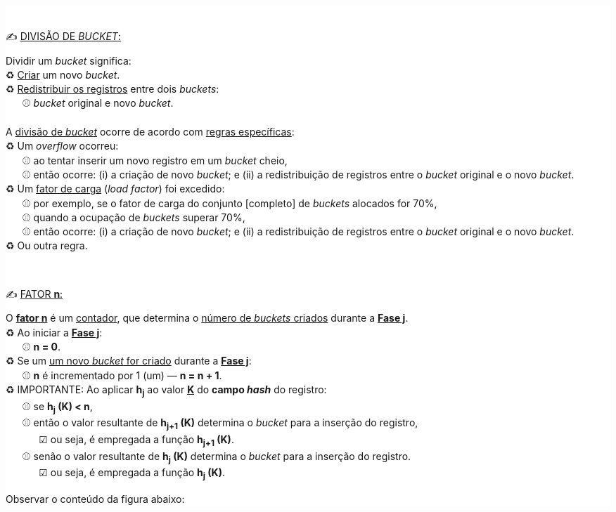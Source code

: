 <br>

&#x270D; <ins>DIVISÃO DE _BUCKET_:</ins><br>

Dividir um _bucket_ significa:<br>
&#x267B; <ins>Criar</ins> um novo _bucket_.<br>
&#x267B; <ins>Redistribuir os registros</ins> entre dois _buckets_:<br>
&nbsp;&nbsp;&nbsp;&nbsp;&nbsp;&nbsp;&#x26BE; _bucket_ original e novo _bucket_.<br><br>
A <ins>divisão de _bucket_</ins> ocorre de acordo com <ins>regras específicas</ins>:<br>
&#x267B; Um _overflow_ ocorreu:<br>
&nbsp;&nbsp;&nbsp;&nbsp;&nbsp;&nbsp;&#x26BE; ao tentar inserir um novo registro em um _bucket_ cheio,<br>
&nbsp;&nbsp;&nbsp;&nbsp;&nbsp;&nbsp;&#x26BE; então ocorre: (i) a criação de novo _bucket_; e (ii) a redistribuição de registros entre o _bucket_ original e o novo _bucket_.<br>
&#x267B; Um <ins>fator de carga</ins> (_load factor_) foi excedido:<br>
&nbsp;&nbsp;&nbsp;&nbsp;&nbsp;&nbsp;&#x26BE; por exemplo, se o fator de carga do conjunto [completo] de _buckets_ alocados for 70%,<br>
&nbsp;&nbsp;&nbsp;&nbsp;&nbsp;&nbsp;&#x26BE; quando a ocupação de _buckets_ superar 70%,<br>
&nbsp;&nbsp;&nbsp;&nbsp;&nbsp;&nbsp;&#x26BE; então ocorre: (i) a criação de novo _bucket_; e (ii) a redistribuição de registros entre o _bucket_ original e o novo _bucket_.<br>
&#x267B; Ou outra regra.

<br>

&#x270D; <ins>FATOR **n**:</ins>

O <ins>**fator n**</ins> é um <ins>contador</ins>, que determina o <ins>número de _buckets_ criados</ins> durante a <ins>**Fase j**</ins>.<br>
&#x267B; Ao iniciar a <ins>**Fase j**</ins>:<br>
&nbsp;&nbsp;&nbsp;&nbsp;&nbsp;&nbsp;&#x26BE; **n = 0**.<br>
&#x267B; Se um <ins>um novo _bucket_ for criado</ins> durante a <ins>**Fase j**</ins>:<br>
&nbsp;&nbsp;&nbsp;&nbsp;&nbsp;&nbsp;&#x26BE; **n** é incrementado por 1 (um) &#8213; **n = n + 1**.<br>
&#x267B; IMPORTANTE: Ao aplicar **h<sub>j</sub>** ao valor <ins>**K**</ins> do **campo _hash_** do registro:<br>
&nbsp;&nbsp;&nbsp;&nbsp;&nbsp;&nbsp;&#x26BE; se **h<sub>j</sub> (K) < n**,<br>
&nbsp;&nbsp;&nbsp;&nbsp;&nbsp;&nbsp;&#x26BE; então o valor resultante de **h<sub>j+1</sub> (K)** determina o _bucket_ para a inserção do registro,<br>
&nbsp;&nbsp;&nbsp;&nbsp;&nbsp;&nbsp;&nbsp;&nbsp;&nbsp;&nbsp;&nbsp;&nbsp;&#9745; ou seja, é empregada a função **h<sub>j+1</sub> (K)**.<br>
&nbsp;&nbsp;&nbsp;&nbsp;&nbsp;&nbsp;&#x26BE; senão o valor resultante de **h<sub>j</sub> (K)** determina o _bucket_ para a inserção do registro.<br>
&nbsp;&nbsp;&nbsp;&nbsp;&nbsp;&nbsp;&nbsp;&nbsp;&nbsp;&nbsp;&nbsp;&nbsp;&#9745; ou seja, é empregada a função **h<sub>j</sub> (K)**.<br>

Observar o conteúdo da figura abaixo:
